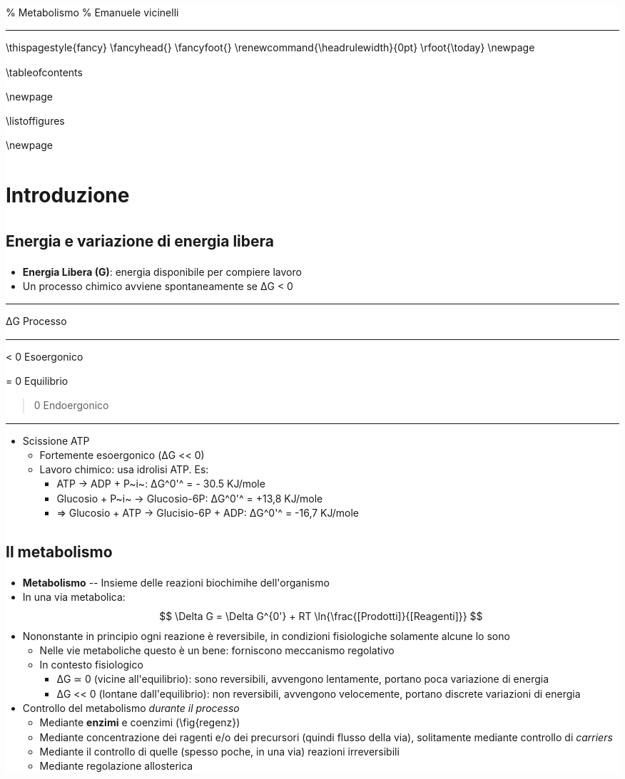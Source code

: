 % Metabolismo
% Emanuele vicinelli

* * * *

\thispagestyle{fancy}
\fancyhead{}
\fancyfoot{}
\renewcommand{\headrulewidth}{0pt}
\rfoot{\today}
\newpage

\tableofcontents

\newpage

\listoffigures

\newpage

# Introduzione

## Energia e variazione di energia libera
- __Energia Libera (G)__: energia disponibile per compiere lavoro
- Un processo chimico avviene spontaneamente se ΔG < 0

---------------------
ΔG      Processo
------- -------------
< 0     Esoergonico

= 0     Equilibrio

> 0     Endoergonico
---------------------

- Scissione ATP
    - Fortemente esoergonico (ΔG << 0)
    - Lavoro chimico: usa idrolisi ATP. Es:
        - ATP → ADP + P~i~: ΔG^0'^ = - 30.5 KJ/mole
        - Glucosio + P~i~ → Glucosio-6P: ΔG^0'^ = +13,8 KJ/mole
        - ⇒ Glucosio + ATP → Glucisio-6P + ADP: ΔG^0'^ = -16,7 KJ/mole

## Il metabolismo
- __Metabolismo__ -- Insieme delle reazioni biochimihe dell'organismo
- In una via metabolica: $$ \Delta G = \Delta G^{0'} + RT \ln{\frac{[Prodotti]}{[Reagenti]}} $$
- Nononstante in principio ogni reazione è reversibile, in condizioni fisiologiche solamente alcune lo sono
    - Nelle vie metaboliche questo è un bene: forniscono meccanismo regolativo
    - In contesto fisiologico
        - ΔG $\simeq$ 0 (vicine all'equilibrio): sono reversibili, avvengono lentamente, portano poca variazione di energia
        - ΔG << 0 (lontane dall'equilibrio): non reversibili, avvengono velocemente, portano discrete variazioni di energia
- Controllo del metabolismo _durante il processo_
    - Mediante __enzimi__ e coenzimi (\fig{regenz})
    - Mediante concentrazione dei ragenti e/o dei precursori (quindi flusso della via), solitamente mediante controllo di _carriers_
    - Mediante il controllo di quelle (spesso poche, in una via) reazioni irreversibili
    - Mediante regolazione allosterica
